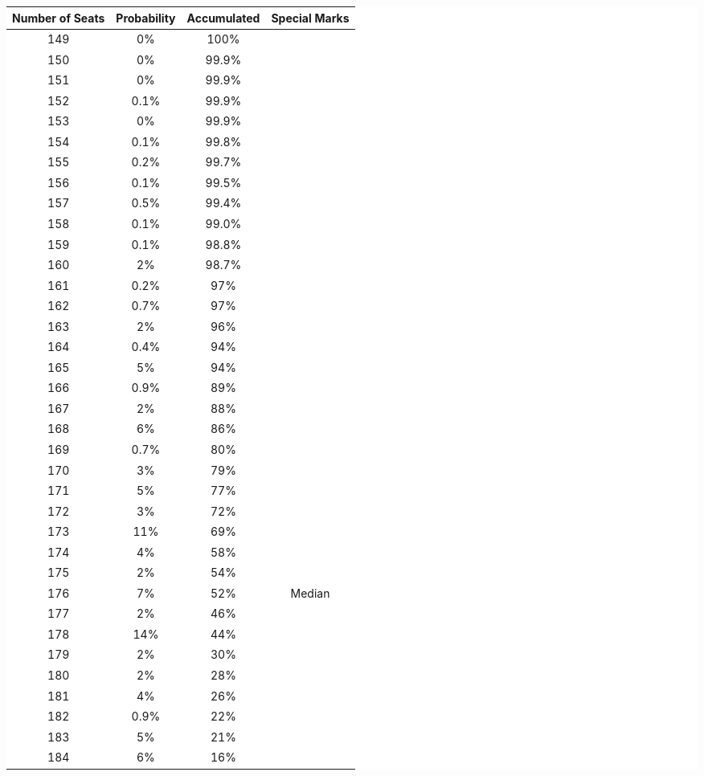 | Number of Seats | Probability | Accumulated | Special Marks |
|:---------------:|:-----------:|:-----------:|:-------------:|
| 149 | 0% | 100% |  |
| 150 | 0% | 99.9% |  |
| 151 | 0% | 99.9% |  |
| 152 | 0.1% | 99.9% |  |
| 153 | 0% | 99.9% |  |
| 154 | 0.1% | 99.8% |  |
| 155 | 0.2% | 99.7% |  |
| 156 | 0.1% | 99.5% |  |
| 157 | 0.5% | 99.4% |  |
| 158 | 0.1% | 99.0% |  |
| 159 | 0.1% | 98.8% |  |
| 160 | 2% | 98.7% |  |
| 161 | 0.2% | 97% |  |
| 162 | 0.7% | 97% |  |
| 163 | 2% | 96% |  |
| 164 | 0.4% | 94% |  |
| 165 | 5% | 94% |  |
| 166 | 0.9% | 89% |  |
| 167 | 2% | 88% |  |
| 168 | 6% | 86% |  |
| 169 | 0.7% | 80% |  |
| 170 | 3% | 79% |  |
| 171 | 5% | 77% |  |
| 172 | 3% | 72% |  |
| 173 | 11% | 69% |  |
| 174 | 4% | 58% |  |
| 175 | 2% | 54% |  |
| 176 | 7% | 52% | Median |
| 177 | 2% | 46% |  |
| 178 | 14% | 44% |  |
| 179 | 2% | 30% |  |
| 180 | 2% | 28% |  |
| 181 | 4% | 26% |  |
| 182 | 0.9% | 22% |  |
| 183 | 5% | 21% |  |
| 184 | 6% | 16% |  |
